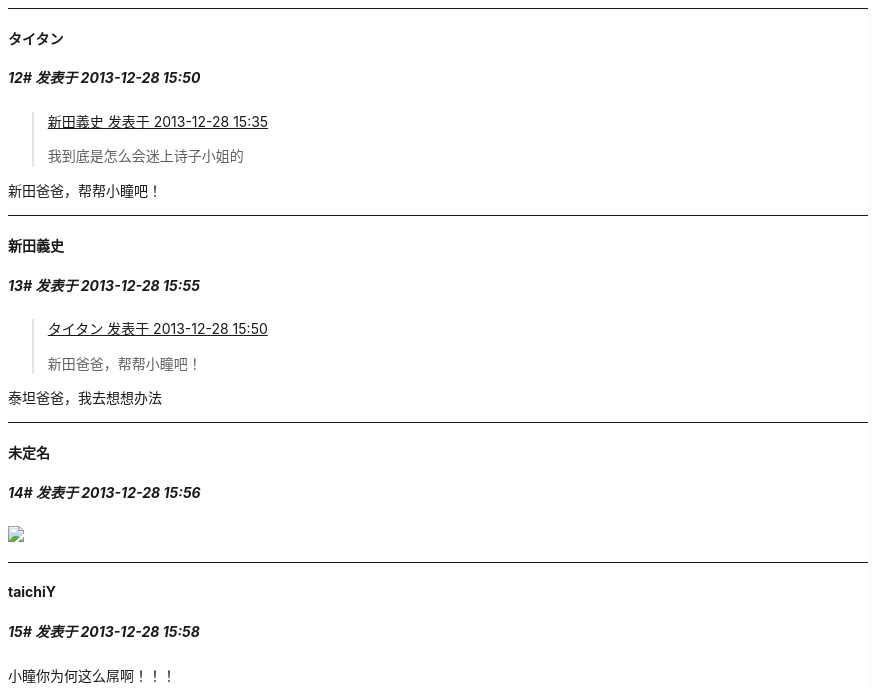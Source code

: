 




-----

####  タイタン  
##### 12#       发表于 2013-12-28 15:50



<blockquote><a href="httphttps://bbs.saraba1st.com/2b/forum.php?mod=redirect&amp;goto=findpost&amp;pid=24028886&amp;ptid=985037" target="_blank">新田義史 发表于 2013-12-28 15:35</a>

我到底是怎么会迷上诗子小姐的</blockquote>
新田爸爸，帮帮小瞳吧！







-----

####  新田義史  
##### 13#       发表于 2013-12-28 15:55



<blockquote><a href="httphttps://bbs.saraba1st.com/2b/forum.php?mod=redirect&amp;goto=findpost&amp;pid=24029023&amp;ptid=985037" target="_blank">タイタン 发表于 2013-12-28 15:50</a>

新田爸爸，帮帮小瞳吧！</blockquote>
泰坦爸爸，我去想想办法







-----

####  未定名  
##### 14#       发表于 2013-12-28 15:56



<img src="https://static.saraba1st.com/image/smiley/normal/024.gif" referrerpolicy="no-referrer">







-----

####  taichiY  
##### 15#       发表于 2013-12-28 15:58




小瞳你为何这么屌啊！！！
